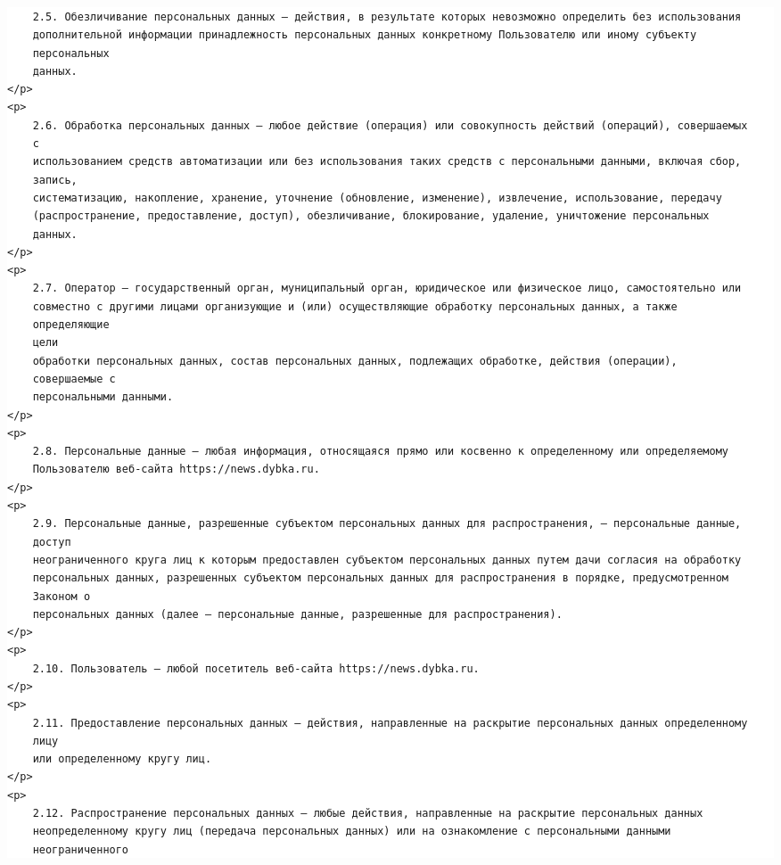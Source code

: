         2.5. Обезличивание персональных данных — действия, в результате которых невозможно определить без использования
        дополнительной информации принадлежность персональных данных конкретному Пользователю или иному субъекту
        персональных
        данных.
    </p>
    <p>
        2.6. Обработка персональных данных – любое действие (операция) или совокупность действий (операций), совершаемых
        с
        использованием средств автоматизации или без использования таких средств с персональными данными, включая сбор,
        запись,
        систематизацию, накопление, хранение, уточнение (обновление, изменение), извлечение, использование, передачу
        (распространение, предоставление, доступ), обезличивание, блокирование, удаление, уничтожение персональных
        данных.
    </p>
    <p>
        2.7. Оператор – государственный орган, муниципальный орган, юридическое или физическое лицо, самостоятельно или
        совместно с другими лицами организующие и (или) осуществляющие обработку персональных данных, а также
        определяющие
        цели
        обработки персональных данных, состав персональных данных, подлежащих обработке, действия (операции),
        совершаемые с
        персональными данными.
    </p>
    <p>
        2.8. Персональные данные – любая информация, относящаяся прямо или косвенно к определенному или определяемому
        Пользователю веб-сайта https://news.dybka.ru.
    </p>
    <p>
        2.9. Персональные данные, разрешенные субъектом персональных данных для распространения, — персональные данные,
        доступ
        неограниченного круга лиц к которым предоставлен субъектом персональных данных путем дачи согласия на обработку
        персональных данных, разрешенных субъектом персональных данных для распространения в порядке, предусмотренном
        Законом о
        персональных данных (далее — персональные данные, разрешенные для распространения).
    </p>
    <p>
        2.10. Пользователь – любой посетитель веб-сайта https://news.dybka.ru.
    </p>
    <p>
        2.11. Предоставление персональных данных – действия, направленные на раскрытие персональных данных определенному
        лицу
        или определенному кругу лиц.
    </p>
    <p>
        2.12. Распространение персональных данных – любые действия, направленные на раскрытие персональных данных
        неопределенному кругу лиц (передача персональных данных) или на ознакомление с персональными данными
        неограниченного